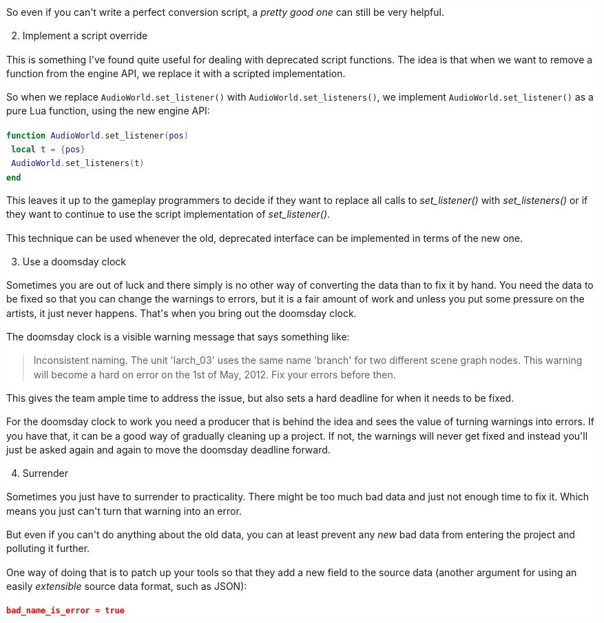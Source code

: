   So even if you can't write a perfect conversion script, a *pretty good one* can still be very helpful.

2. Implement a script override

  This is something I've found quite useful for dealing with deprecated script functions. The idea is that when we want to remove a function from the engine API, we replace it with a scripted implementation.

  So when we replace `AudioWorld.set_listener()` with `AudioWorld.set_listeners()`, we implement `AudioWorld.set_listener()` as a pure Lua function, using the new engine API:

  ```lua
  function AudioWorld.set_listener(pos)
   local t = {pos}
   AudioWorld.set_listeners(t)
  end
  ```

  This leaves it up to the gameplay programmers to decide if they want to replace all calls to *set_listener()* with *set_listeners()* or if they want to continue to use the script implementation of *set_listener()*.

  This technique can be used whenever the old, deprecated interface can be implemented in terms of the new one.

3. Use a doomsday clock

  Sometimes you are out of luck and there simply is no other way of converting the data than to fix it by hand. You need the data to be fixed so that you can change the warnings to errors, but it is a fair amount of work and unless you put some pressure on the artists, it just never happens. That's when you bring out the doomsday clock.

  The doomsday clock is a visible warning message that says something like:

  > Inconsistent naming. The unit 'larch_03' uses the same name 'branch' for two different scene graph nodes. This warning will become a hard on error on the 1st of May, 2012. Fix your errors before then.

  This gives the team ample time to address the issue, but also sets a hard deadline for when it needs to be fixed.

  For the doomsday clock to work you need a producer that is behind the idea and sees the value of turning warnings into errors. If you have that, it can be a good way of gradually cleaning up a project. If not, the warnings will never get fixed and instead you'll just be asked again and again to move the doomsday deadline forward.

4. Surrender

  Sometimes you just have to surrender to practicality. There might be too much bad data and just not enough time to fix it. Which means you just can't turn that warning into an error.

  But even if you can't do anything about the old data, you can at least prevent any *new* bad data from entering the project and polluting it further.

  One way of doing that is to patch up your tools so that they add a new field to the source data (another argument for using an easily *extensible* source data format, such as JSON):

  ```json
  bad_name_is_error = true
  ```

